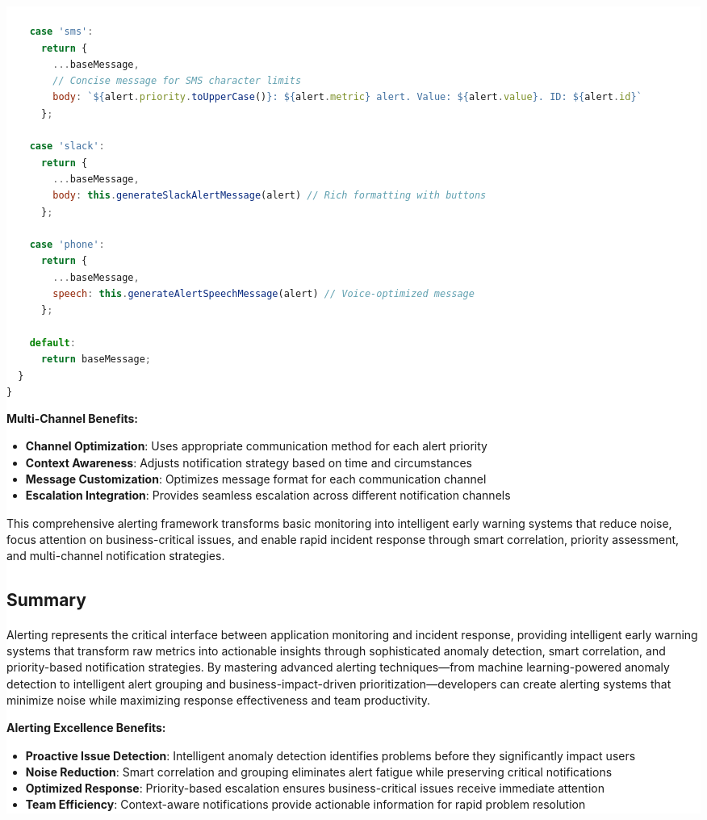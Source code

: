 ```javascript
    
    case 'sms':
      return {
        ...baseMessage,
        // Concise message for SMS character limits
        body: `${alert.priority.toUpperCase()}: ${alert.metric} alert. Value: ${alert.value}. ID: ${alert.id}`
      };
    
    case 'slack':
      return {
        ...baseMessage,
        body: this.generateSlackAlertMessage(alert) // Rich formatting with buttons
      };
    
    case 'phone':
      return {
        ...baseMessage,
        speech: this.generateAlertSpeechMessage(alert) // Voice-optimized message
      };
    
    default:
      return baseMessage;
  }
}
```

**Multi-Channel Benefits:**
- **Channel Optimization**: Uses appropriate communication method for each alert priority
- **Context Awareness**: Adjusts notification strategy based on time and circumstances
- **Message Customization**: Optimizes message format for each communication channel
- **Escalation Integration**: Provides seamless escalation across different notification channels

This comprehensive alerting framework transforms basic monitoring into intelligent early warning systems that reduce noise, focus attention on business-critical issues, and enable rapid incident response through smart correlation, priority assessment, and multi-channel notification strategies.

## Summary

Alerting represents the critical interface between application monitoring and incident response, providing intelligent early warning systems that transform raw metrics into actionable insights through sophisticated anomaly detection, smart correlation, and priority-based notification strategies. By mastering advanced alerting techniques—from machine learning-powered anomaly detection to intelligent alert grouping and business-impact-driven prioritization—developers can create alerting systems that minimize noise while maximizing response effectiveness and team productivity.

**Alerting Excellence Benefits:**
- **Proactive Issue Detection**: Intelligent anomaly detection identifies problems before they significantly impact users
- **Noise Reduction**: Smart correlation and grouping eliminates alert fatigue while preserving critical notifications
- **Optimized Response**: Priority-based escalation ensures business-critical issues receive immediate attention
- **Team Efficiency**: Context-aware notifications provide actionable information for rapid problem resolution
